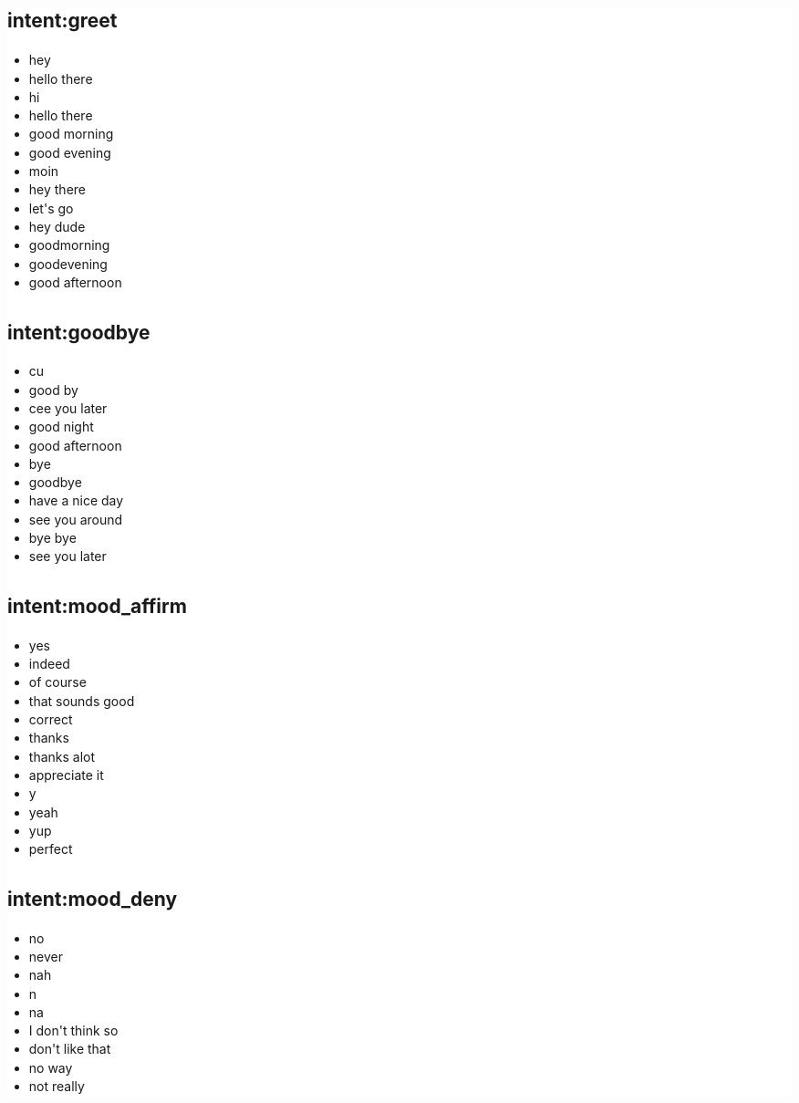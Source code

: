 
## intent:greet
- hey
- hello there
- hi
- hello there
- good morning
- good evening
- moin
- hey there
- let's go
- hey dude
- goodmorning
- goodevening
- good afternoon

## intent:goodbye
- cu
- good by
- cee you later
- good night
- good afternoon
- bye
- goodbye
- have a nice day
- see you around
- bye bye
- see you later

## intent:mood_affirm
- yes
- indeed
- of course
- that sounds good
- correct
- thanks
- thanks alot
- appreciate it
- y
- yeah
- yup
- perfect

## intent:mood_deny
- no
- never
- nah
- n
- na
- I don't think so
- don't like that
- no way
- not really
